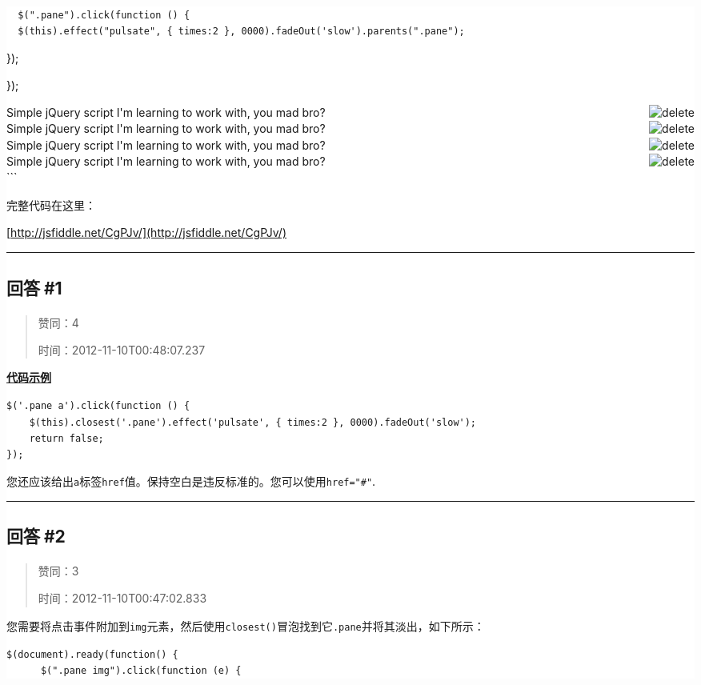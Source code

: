       $(".pane").click(function () {
      $(this).effect("pulsate", { times:2 }, 0000).fadeOut('slow').parents(".pane");
});

  });
  </script>

  <div class="pane">
 <a href=""><img align="right" src="http://uploadir.com/u/6hmr4fr1" alt="delete" class="delete" /></a>  
  Simple jQuery script I'm learning to work with, you mad bro?
  </div>

  <div class="pane">
  <a href=""><img align="right" src="http://uploadir.com/u/6hmr4fr1" alt="delete" class="delete" /></a>  
  Simple jQuery script I'm learning to work with, you mad bro?
  </div>

  <div class="pane">
  <a href=""><img align="right" src="http://uploadir.com/u/6hmr4fr1" alt="delete" class="delete" /></a>  
 Simple jQuery script I'm learning to work with, you mad bro?
  </div>

  <div class="pane">
  <a href=""><img align="right" src="http://uploadir.com/u/6hmr4fr1" alt="delete" class="delete" /></a>  
  Simple jQuery script I'm learning to work with, you mad bro?
  </div> 
```

完整代码在这里：

[http://jsfiddle.net/CgPJv/](http://jsfiddle.net/CgPJv/)

* * *

## 回答 #1

> 赞同：4
> 
> 时间：2012-11-10T00:48:07.237

**[代码示例](http://jsfiddle.net/CgPJv/11/)**

```
$('.pane a').click(function () {
    $(this).closest('.pane').effect('pulsate', { times:2 }, 0000).fadeOut('slow');
    return false;
}); 
```

您还应该给出`a`标签`href`值。保持空白是违反标准的。您可以使用`href="#"`.

* * *

## 回答 #2

> 赞同：3
> 
> 时间：2012-11-10T00:47:02.833

您需要将点击事件附加到`img`元素，然后使用`closest()`冒泡找到它`.pane`并将其淡出，如下所示：

```
$(document).ready(function() {
      $(".pane img").click(function (e) {